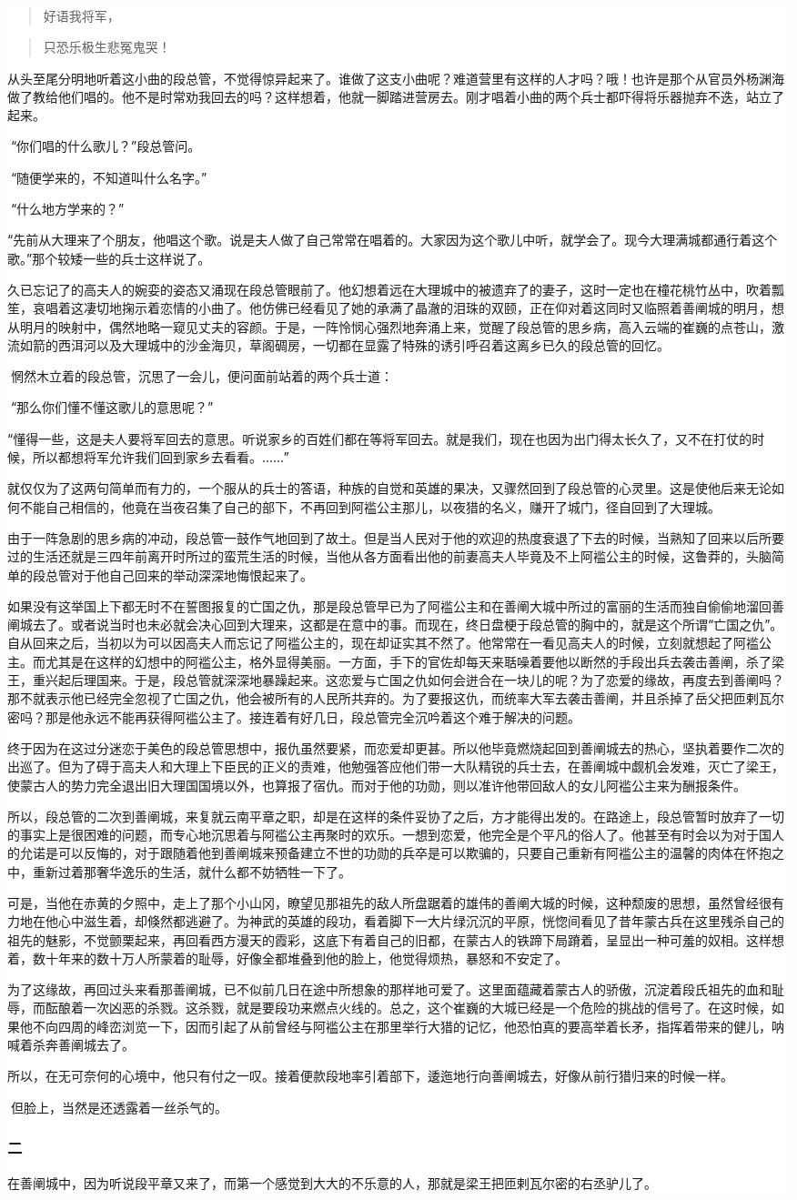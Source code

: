 > 好语我将军，

> 只恐乐极生悲冤鬼哭！

​       从头至尾分明地听着这小曲的段总管，不觉得惊异起来了。谁做了这支小曲呢？难道营里有这样的人才吗？哦！也许是那个从官员外杨渊海做了教给他们唱的。他不是时常劝我回去的吗？这样想着，他就一脚踏进营房去。刚才唱着小曲的两个兵士都吓得将乐器抛弃不迭，站立了起来。

​       “你们唱的什么歌儿？”段总管问。

​       “随便学来的，不知道叫什么名字。”

​       “什么地方学来的？”

​       “先前从大理来了个朋友，他唱这个歌。说是夫人做了自己常常在唱着的。大家因为这个歌儿中听，就学会了。现今大理满城都通行着这个歌。”那个较矮一些的兵士这样说了。

​       久已忘记了的高夫人的婉娈的姿态又涌现在段总管眼前了。他幻想着远在大理城中的被遗弃了的妻子，这时一定也在橦花桃竹丛中，吹着瓢笙，哀唱着这凄切地掬示着恋情的小曲了。他仿佛已经看见了她的承满了晶澈的泪珠的双颐，正在仰对着这同时又临照着善阐城的明月，想从明月的映射中，偶然地略一窥见丈夫的容颜。于是，一阵怜悯心强烈地奔涌上来，觉醒了段总管的思乡病，高入云端的崔巍的点苍山，激流如箭的西洱河以及大理城中的沙金海贝，草阁碉房，一切都在显露了特殊的诱引呼召着这离乡已久的段总管的回忆。

​       惘然木立着的段总管，沉思了一会儿，便问面前站着的两个兵士道：

​       “那么你们懂不懂这歌儿的意思呢？”

​       “懂得一些，这是夫人要将军回去的意思。听说家乡的百姓们都在等将军回去。就是我们，现在也因为出门得太长久了，又不在打仗的时候，所以都想将军允许我们回到家乡去看看。……”

​       就仅仅为了这两句简单而有力的，一个服从的兵士的答语，种族的自觉和英雄的果决，又骤然回到了段总管的心灵里。这是使他后来无论如何不能自己相信的，他竟在当夜召集了自己的部下，不再回到阿褴公主那儿，以夜猎的名义，赚开了城门，径自回到了大理城。

​       由于一阵急剧的思乡病的冲动，段总管一鼓作气地回到了故土。但是当人民对于他的欢迎的热度衰退了下去的时候，当熟知了回来以后所要过的生活还就是三四年前离开时所过的蛮荒生活的时候，当他从各方面看出他的前妻高夫人毕竟及不上阿褴公主的时候，这鲁莽的，头脑简单的段总管对于他自己回来的举动深深地悔恨起来了。

​       如果没有这举国上下都无时不在誓图报复的亡国之仇，那是段总管早已为了阿褴公主和在善阐大城中所过的富丽的生活而独自偷偷地溜回善阐城去了。或者说当时也未必就会决心回到大理来，这都是在意中的事。而现在，终日盘梗于段总管的胸中的，就是这个所谓“亡国之仇”。自从回来之后，当初以为可以因高夫人而忘记了阿褴公主的，现在却证实其不然了。他常常在一看见高夫人的时候，立刻就想起了阿褴公主。而尤其是在这样的幻想中的阿褴公主，格外显得美丽。一方面，手下的官佐却每天来聒噪着要他以断然的手段出兵去袭击善阐，杀了梁王，重兴起后理国来。于是，段总管就深深地暴躁起来。这恋爱与亡国之仇如何会迸合在一块儿的呢？为了恋爱的缘故，再度去到善阐吗？那不就表示他已经完全忽视了亡国之仇，他会被所有的人民所共弃的。为了要报这仇，而统率大军去袭击善阐，并且杀掉了岳父把匝剌瓦尔密吗？那是他永远不能再获得阿褴公主了。接连着有好几日，段总管完全沉吟着这个难于解决的问题。

​       终于因为在这过分迷恋于美色的段总管思想中，报仇虽然要紧，而恋爱却更甚。所以他毕竟燃烧起回到善阐城去的热心，坚执着要作二次的出巡了。但为了碍于高夫人和大理上下臣民的正义的责难，他勉强答应他们带一大队精锐的兵士去，在善阐城中觑机会发难，灭亡了梁王，使蒙古人的势力完全退出旧大理国国境以外，也算报了宿仇。而对于他的功勋，则以准许他带回敌人的女儿阿褴公主来为酬报条件。

​       所以，段总管的二次到善阐城，来复就云南平章之职，却是在这样的条件妥协了之后，方才能得出发的。在路途上，段总管暂时放弃了一切的事实上是很困难的问题，而专心地沉思着与阿褴公主再聚时的欢乐。一想到恋爱，他完全是个平凡的俗人了。他甚至有时会以为对于国人的允诺是可以反悔的，对于跟随着他到善阐城来预备建立不世的功勋的兵卒是可以欺骗的，只要自己重新有阿褴公主的温馨的肉体在怀抱之中，重新过着那奢华逸乐的生活，就什么都不妨牺牲一下了。

​       可是，当他在赤黄的夕照中，走上了那个小山冈，瞭望见那祖先的敌人所盘踞着的雄伟的善阐大城的时候，这种颓废的思想，虽然曾经很有力地在他心中滋生着，却倏然都逃避了。为神武的英雄的段功，看着脚下一大片绿沉沉的平原，恍惚间看见了昔年蒙古兵在这里残杀自己的祖先的魅影，不觉颤栗起来，再回看西方漫天的霞彩，这底下有着自己的旧都，在蒙古人的铁蹄下局蹐着，呈显出一种可羞的奴相。这样想着，数十年来的数十万人所蒙着的耻辱，好像全都堆叠到他的脸上，他觉得烦热，暴怒和不安定了。

​       为了这缘故，再回过头来看那善阐城，已不似前几日在途中所想象的那样地可爱了。这里面蕴藏着蒙古人的骄傲，沉淀着段氏祖先的血和耻辱，而酝酿着一次凶恶的杀戮。这杀戮，就是要段功来燃点火线的。总之，这个崔巍的大城已经是一个危险的挑战的信号了。在这时候，如果他不向四周的峰峦浏览一下，因而引起了从前曾经与阿褴公主在那里举行大猎的记忆，他恐怕真的要高举着长矛，指挥着带来的健儿，呐喊着杀奔善阐城去了。

​       所以，在无可奈何的心境中，他只有付之一叹。接着便款段地率引着部下，逶迤地行向善阐城去，好像从前行猎归来的时候一样。

​       但脸上，当然是还透露着一丝杀气的。

### 二

​       在善阐城中，因为听说段平章又来了，而第一个感觉到大大的不乐意的人，那就是梁王把匝剌瓦尔密的右丞驴儿了。
